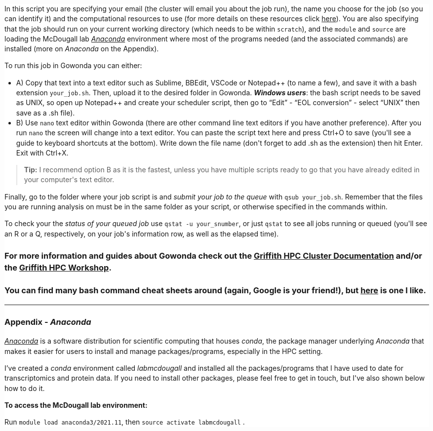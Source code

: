 In this script you are specifying your email (the cluster will email you about the job run), the name you choose for the job (so you can identify it) and the computational resources to use (for more details on these resources click [here](https://gu-eresearch.github.io/hpcWorkshop/content/23-resources.html)). You are also specifying that the job should run on your current working directory (which needs to be within `scratch`), and the `module` and `source` are loading the McDougall lab *[Anaconda](https://anaconda.org)* environment where most of the programs needed (and the associated commands) are installed (more on *Anaconda* on the Appendix).

To run this job in Gowonda you can either:
- A) Copy that text into a text editor such as Sublime, BBEdit, VSCode or Notepad++ (to name a few), and save it with a bash extension `your_job.sh`. Then, upload it to the desired folder in Gowonda. ***Windows users***: the bash script needs to be saved as UNIX, so open up Notepad++ and create your scheduler script, then go to “Edit” - “EOL conversion” - select “UNIX” then save as a .sh file).
- B) Use `nano` text editor within Gowonda (there are other command line text editors if you have another preference). After you run `nano` the screen will change into a text editor. You can paste the script text here and press Ctrl+O to save (you'll see a guide to keyboard shortcuts at the bottom). Write down the file name (don't forget to add .sh as the extension) then hit Enter. Exit with Ctrl+X.

>**Tip:** I recommend option B as it is the fastest, unless you have multiple scripts ready to go that you have already edited in your computer's text editor.

Finally, go to the folder where your job script is and *submit your job to the queue* with `qsub your_job.sh`. Remember that the files you are running analysis on must be in the same folder as your script, or otherwise specified in the commands within.

To check your the *status of your queued job* use `qstat -u your_snumber`, or just `qstat` to see all jobs running or queued (you'll see an R or a Q, respectively, on your job's information row, as well as the elapsed time). 

### For more information and guides about Gowonda check out the [Griffith HPC Cluster Documentation](https://griffith.atlassian.net/wiki/spaces/GHCD/overview?homepageId=4030474) and/or the [Griffith HPC Workshop](https://gu-eresearch.github.io/hpcWorkshop/).
### You can find many bash command cheat sheets around (again, Google is your friend!), but [here](https://github.com/RehanSaeed/Bash-Cheat-Sheet) is one I like.

---

### Appendix - *Anaconda*

*[Anaconda](https://en.wikipedia.org/wiki/Anaconda_%28Python_distribution%29)* is a software distribution for scientific computing that houses *conda*, the package manager underlying *Anaconda* that makes it easier for users to install and manage packages/programs, especially in the HPC setting.

I’ve created a *conda* environment called *labmcdougall* and installed all the packages/programs that I have used to date for transcriptomics and protein data. If you need to install other packages, please feel free to get in touch, but I've also shown below how to do it.

**To access the McDougall lab environment:**

Run `module load anaconda3/2021.11`, then `source activate labmcdougall` .
